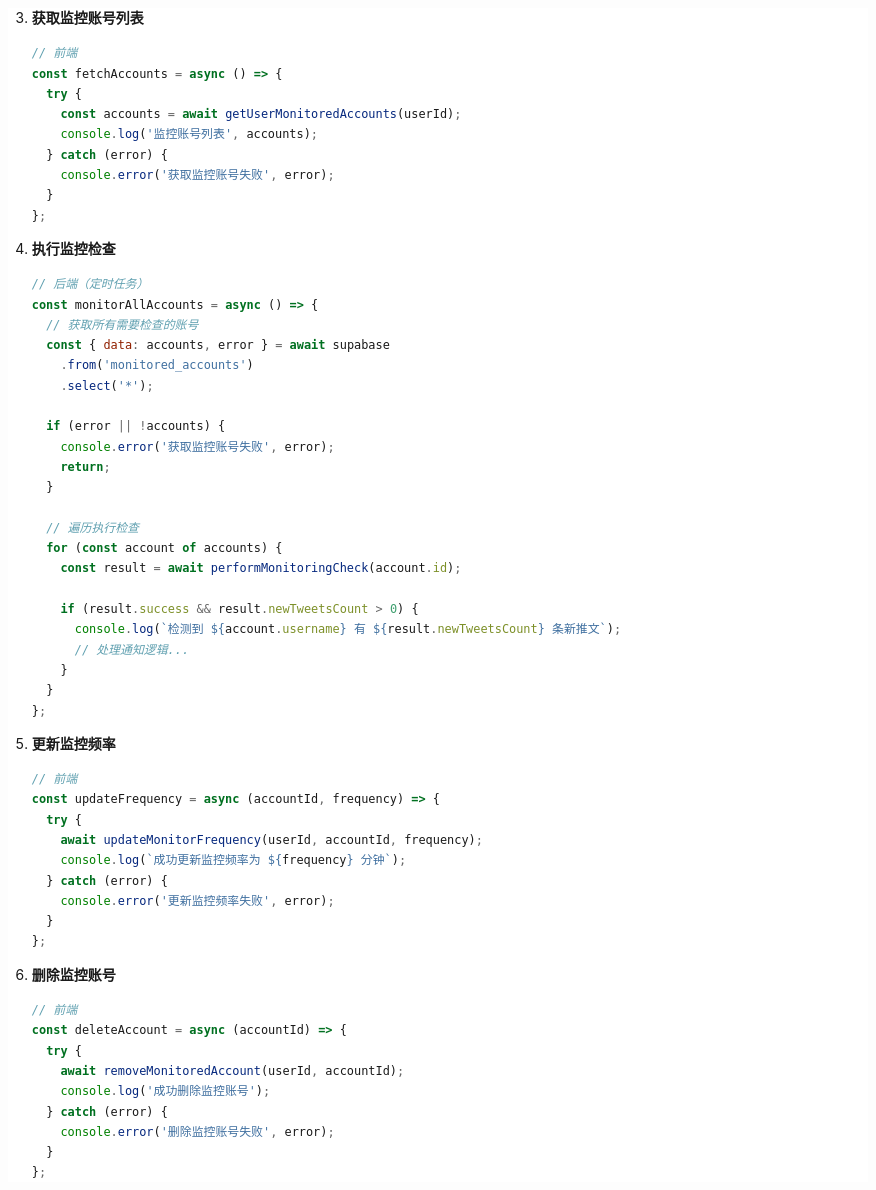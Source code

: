 3. **获取监控账号列表**
   ```javascript
   // 前端
   const fetchAccounts = async () => {
     try {
       const accounts = await getUserMonitoredAccounts(userId);
       console.log('监控账号列表', accounts);
     } catch (error) {
       console.error('获取监控账号失败', error);
     }
   };
   ```

4. **执行监控检查**
   ```javascript
   // 后端（定时任务）
   const monitorAllAccounts = async () => {
     // 获取所有需要检查的账号
     const { data: accounts, error } = await supabase
       .from('monitored_accounts')
       .select('*');
       
     if (error || !accounts) {
       console.error('获取监控账号失败', error);
       return;
     }
     
     // 遍历执行检查
     for (const account of accounts) {
       const result = await performMonitoringCheck(account.id);
       
       if (result.success && result.newTweetsCount > 0) {
         console.log(`检测到 ${account.username} 有 ${result.newTweetsCount} 条新推文`);
         // 处理通知逻辑...
       }
     }
   };
   ```

5. **更新监控频率**
   ```javascript
   // 前端
   const updateFrequency = async (accountId, frequency) => {
     try {
       await updateMonitorFrequency(userId, accountId, frequency);
       console.log(`成功更新监控频率为 ${frequency} 分钟`);
     } catch (error) {
       console.error('更新监控频率失败', error);
     }
   };
   ```

6. **删除监控账号**
   ```javascript
   // 前端
   const deleteAccount = async (accountId) => {
     try {
       await removeMonitoredAccount(userId, accountId);
       console.log('成功删除监控账号');
     } catch (error) {
       console.error('删除监控账号失败', error);
     }
   };
   ```
